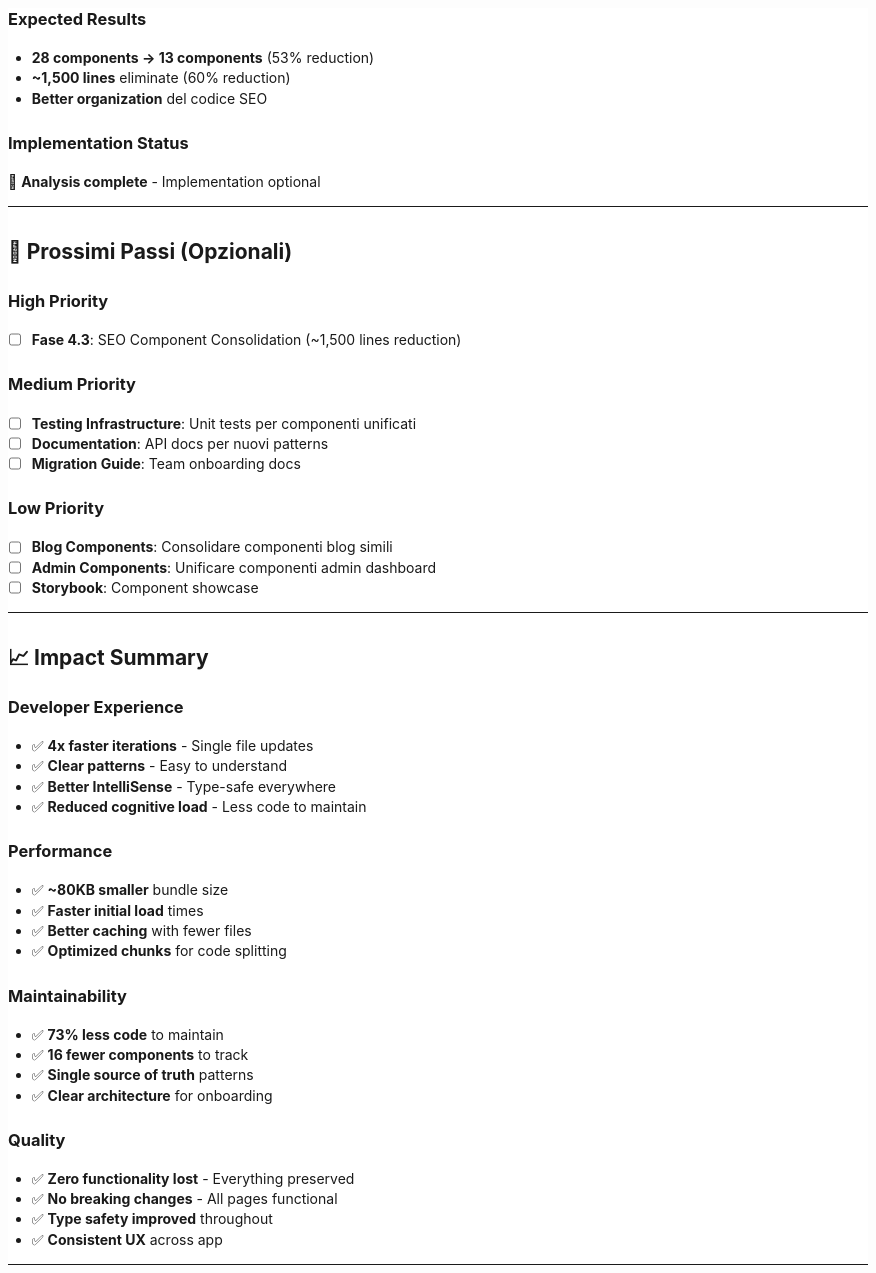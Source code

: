 ### Expected Results
- **28 components → 13 components** (53% reduction)
- **~1,500 lines** eliminate (60% reduction)
- **Better organization** del codice SEO

### Implementation Status
📝 **Analysis complete** - Implementation optional

---

## 🎯 Prossimi Passi (Opzionali)

### High Priority
- [ ] **Fase 4.3**: SEO Component Consolidation (~1,500 lines reduction)

### Medium Priority
- [ ] **Testing Infrastructure**: Unit tests per componenti unificati
- [ ] **Documentation**: API docs per nuovi patterns
- [ ] **Migration Guide**: Team onboarding docs

### Low Priority
- [ ] **Blog Components**: Consolidare componenti blog simili
- [ ] **Admin Components**: Unificare componenti admin dashboard
- [ ] **Storybook**: Component showcase

---

## 📈 Impact Summary

### Developer Experience
- ✅ **4x faster iterations** - Single file updates
- ✅ **Clear patterns** - Easy to understand
- ✅ **Better IntelliSense** - Type-safe everywhere
- ✅ **Reduced cognitive load** - Less code to maintain

### Performance
- ✅ **~80KB smaller** bundle size
- ✅ **Faster initial load** times
- ✅ **Better caching** with fewer files
- ✅ **Optimized chunks** for code splitting

### Maintainability
- ✅ **73% less code** to maintain
- ✅ **16 fewer components** to track
- ✅ **Single source of truth** patterns
- ✅ **Clear architecture** for onboarding

### Quality
- ✅ **Zero functionality lost** - Everything preserved
- ✅ **No breaking changes** - All pages functional
- ✅ **Type safety improved** throughout
- ✅ **Consistent UX** across app

---